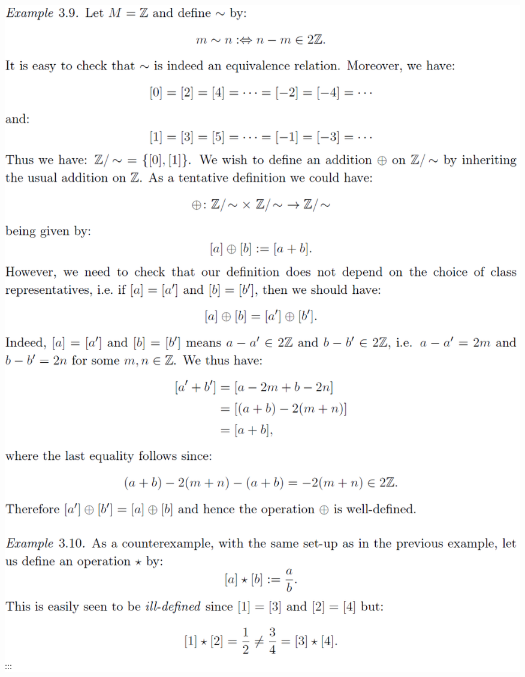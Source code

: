 ![Pasted image 20220827103619](./assets/Pasted-image-20220827103619.png)

![Pasted image 20220827103730](./assets/Pasted-image-20220827103730.png)
:::
